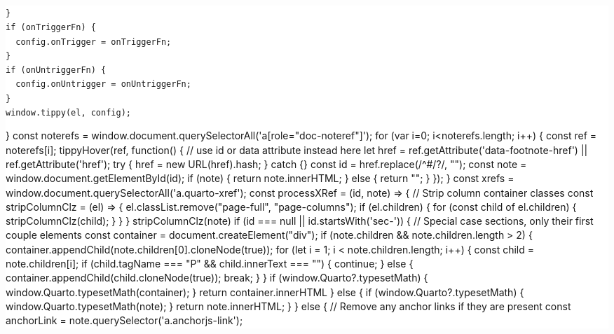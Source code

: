     }
    if (onTriggerFn) {
      config.onTrigger = onTriggerFn;
    }
    if (onUntriggerFn) {
      config.onUntrigger = onUntriggerFn;
    }
    window.tippy(el, config); 
  }
  const noterefs = window.document.querySelectorAll('a[role="doc-noteref"]');
  for (var i=0; i<noterefs.length; i++) {
    const ref = noterefs[i];
    tippyHover(ref, function() {
      // use id or data attribute instead here
      let href = ref.getAttribute('data-footnote-href') || ref.getAttribute('href');
      try { href = new URL(href).hash; } catch {}
      const id = href.replace(/^#\/?/, "");
      const note = window.document.getElementById(id);
      if (note) {
        return note.innerHTML;
      } else {
        return "";
      }
    });
  }
  const xrefs = window.document.querySelectorAll('a.quarto-xref');
  const processXRef = (id, note) => {
    // Strip column container classes
    const stripColumnClz = (el) => {
      el.classList.remove("page-full", "page-columns");
      if (el.children) {
        for (const child of el.children) {
          stripColumnClz(child);
        }
      }
    }
    stripColumnClz(note)
    if (id === null || id.startsWith('sec-')) {
      // Special case sections, only their first couple elements
      const container = document.createElement("div");
      if (note.children && note.children.length > 2) {
        container.appendChild(note.children[0].cloneNode(true));
        for (let i = 1; i < note.children.length; i++) {
          const child = note.children[i];
          if (child.tagName === "P" && child.innerText === "") {
            continue;
          } else {
            container.appendChild(child.cloneNode(true));
            break;
          }
        }
        if (window.Quarto?.typesetMath) {
          window.Quarto.typesetMath(container);
        }
        return container.innerHTML
      } else {
        if (window.Quarto?.typesetMath) {
          window.Quarto.typesetMath(note);
        }
        return note.innerHTML;
      }
    } else {
      // Remove any anchor links if they are present
      const anchorLink = note.querySelector('a.anchorjs-link');